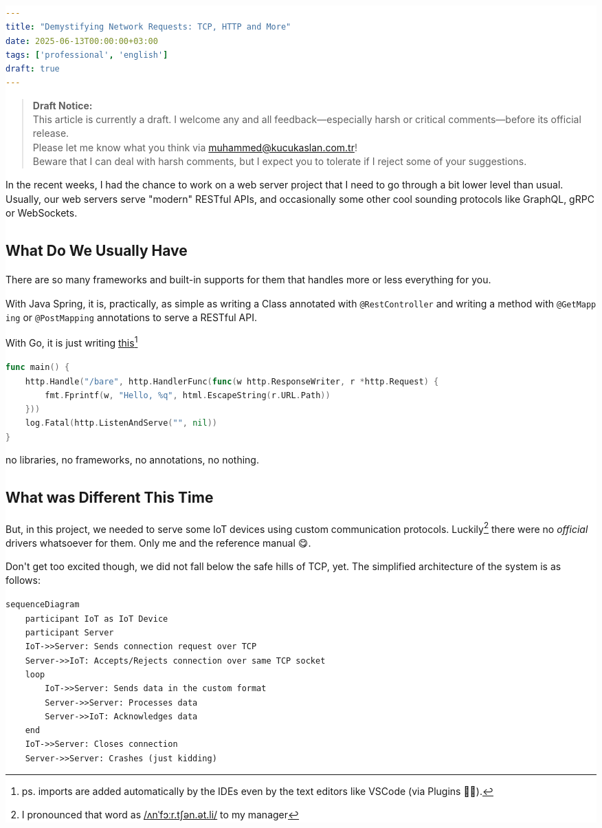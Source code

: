 ```yaml
---
title: "Demystifying Network Requests: TCP, HTTP and More"
date: 2025-06-13T00:00:00+03:00
tags: ['professional', 'english']
draft: true
---
```


> **Draft Notice:**  
> This article is currently a draft. I welcome any and all feedback—especially harsh or critical comments—before its official release. \
> Please let me know what you think via muhammed@kucukaslan.com.tr! \
> Beware that I can deal with harsh comments, 
> but I expect you to tolerate if I reject some of your suggestions.

In the recent weeks, 
I had the chance to work on a web server project 
that I need to go through a bit lower level than usual.
Usually, our web servers serve "modern" RESTful APIs, 
and occasionally some other cool sounding protocols like GraphQL, gRPC or WebSockets.

## What Do We Usually Have
There are so many frameworks and built-in
supports for them that handles more or less everything for you.

With Java Spring, it is, practically, 
as simple as writing a Class annotated with `@RestController` 
and writing a method with `@GetMapping` or `@PostMapping` annotations 
to serve a RESTful API.

With Go, it is just writing [this](https://github.com/kucukaslan/go-network/blob/96c5a1369fcfe7ee6281d86f75815acede70deb4/bare/main.go#L10-L15)[^imports]
```go
func main() {
	http.Handle("/bare", http.HandlerFunc(func(w http.ResponseWriter, r *http.Request) {
		fmt.Fprintf(w, "Hello, %q", html.EscapeString(r.URL.Path))
	}))
	log.Fatal(http.ListenAndServe("", nil))
}
```
no libraries, no frameworks, no annotations, no nothing.
[^imports]: ps. imports are added automatically by the IDEs even by the text editors like VSCode (via Plugins 🤞🏻).

## What was Different This Time
But, in this project, we needed to serve some IoT devices using custom communication protocols.
Luckily[^ehem] there were no _official_ drivers whatsoever for them.
Only me and the reference manual 😋.

[^ehem]: I pronounced that word as [/ʌnˈfɔːr.tʃən.ət.li/](https://letmegooglethat.com/?q=%22%2F%CA%8Cn%CB%88f%C9%94%CB%90r.t%CA%83%C9%99n.%C9%99t.li%2F%22) to my manager

Don't get too excited though, we did not fall below the safe hills of TCP, yet.
The simplified architecture of the system is as follows:
```mermaid
sequenceDiagram
    participant IoT as IoT Device
    participant Server
    IoT->>Server: Sends connection request over TCP
    Server->>IoT: Accepts/Rejects connection over same TCP socket
    loop 
        IoT->>Server: Sends data in the custom format
        Server->>Server: Processes data
        Server->>IoT: Acknowledges data
    end
    IoT->>Server: Closes connection
    Server->>Server: Crashes (just kidding)
```


[^err-nil]: or maybe because I hate it 🤫
[^pedantic]: non-RESTful if you are as pedantic as [the 20 year old proover](https://i.redd.it/1ef5ylxhmvx71.jpg).
[^may]: may Allah forgive me for uttering this word
[^http2-preface]: [RFC 7540 - Hypertext Transfer Protocol Version 2 (HTTP/2)](https://datatracker.ietf.org/doc/html/rfc7540#section-3.5)
[^trust-me]: trust me this was the least beginner-friendly document I could find sorry for any convenience invoked.